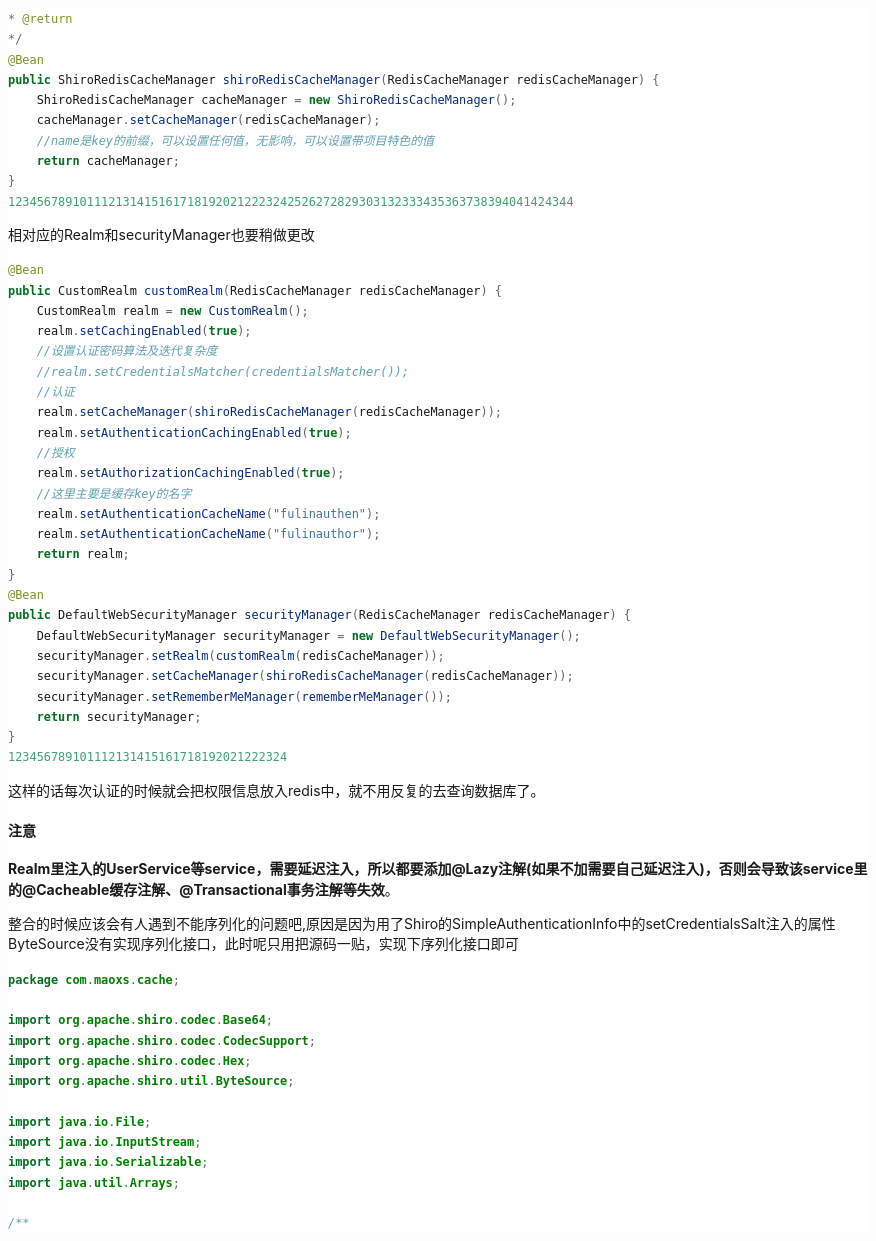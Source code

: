 ```java
* @return
*/
@Bean
public ShiroRedisCacheManager shiroRedisCacheManager(RedisCacheManager redisCacheManager) {
    ShiroRedisCacheManager cacheManager = new ShiroRedisCacheManager();
    cacheManager.setCacheManager(redisCacheManager);
    //name是key的前缀，可以设置任何值，无影响，可以设置带项目特色的值
    return cacheManager;
}
1234567891011121314151617181920212223242526272829303132333435363738394041424344
```

相对应的Realm和securityManager也要稍做更改

```java
@Bean
public CustomRealm customRealm(RedisCacheManager redisCacheManager) {
    CustomRealm realm = new CustomRealm();
    realm.setCachingEnabled(true);
    //设置认证密码算法及迭代复杂度
    //realm.setCredentialsMatcher(credentialsMatcher());
    //认证
    realm.setCacheManager(shiroRedisCacheManager(redisCacheManager));
    realm.setAuthenticationCachingEnabled(true);
    //授权
    realm.setAuthorizationCachingEnabled(true);
    //这里主要是缓存key的名字
    realm.setAuthenticationCacheName("fulinauthen");
    realm.setAuthenticationCacheName("fulinauthor");
    return realm;
}
@Bean
public DefaultWebSecurityManager securityManager(RedisCacheManager redisCacheManager) {
    DefaultWebSecurityManager securityManager = new DefaultWebSecurityManager();
    securityManager.setRealm(customRealm(redisCacheManager));
    securityManager.setCacheManager(shiroRedisCacheManager(redisCacheManager));
    securityManager.setRememberMeManager(rememberMeManager());
    return securityManager;
}
123456789101112131415161718192021222324
```

这样的话每次认证的时候就会把权限信息放入redis中，就不用反复的去查询数据库了。

#### 注意

**Realm里注入的UserService等service，需要延迟注入，所以都要添加@Lazy注解(如果不加需要自己延迟注入)，否则会导致该service里的@Cacheable缓存注解、@Transactional事务注解等失效**。

整合的时候应该会有人遇到不能序列化的问题吧,原因是因为用了Shiro的SimpleAuthenticationInfo中的setCredentialsSalt注入的属性ByteSource没有实现序列化接口，此时呢只用把源码一贴，实现下序列化接口即可

```java
package com.maoxs.cache;

import org.apache.shiro.codec.Base64;
import org.apache.shiro.codec.CodecSupport;
import org.apache.shiro.codec.Hex;
import org.apache.shiro.util.ByteSource;

import java.io.File;
import java.io.InputStream;
import java.io.Serializable;
import java.util.Arrays;

/**
```